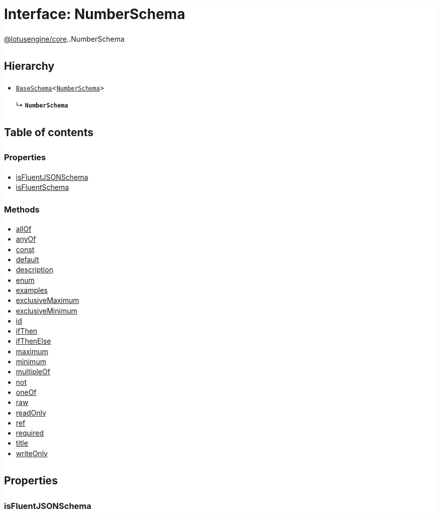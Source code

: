 # Interface: NumberSchema

[@lotusengine/core](../wiki/@lotusengine.core).[<internal>](../wiki/@lotusengine.core.%3Cinternal%3E).NumberSchema

## Hierarchy

- [`BaseSchema`](../wiki/@lotusengine.core.%3Cinternal%3E.BaseSchema)<[`NumberSchema`](../wiki/@lotusengine.core.%3Cinternal%3E.NumberSchema)\>

  ↳ **`NumberSchema`**

## Table of contents

### Properties

- [isFluentJSONSchema](../wiki/@lotusengine.core.%3Cinternal%3E.NumberSchema#isfluentjsonschema)
- [isFluentSchema](../wiki/@lotusengine.core.%3Cinternal%3E.NumberSchema#isfluentschema)

### Methods

- [allOf](../wiki/@lotusengine.core.%3Cinternal%3E.NumberSchema#allof)
- [anyOf](../wiki/@lotusengine.core.%3Cinternal%3E.NumberSchema#anyof)
- [const](../wiki/@lotusengine.core.%3Cinternal%3E.NumberSchema#const)
- [default](../wiki/@lotusengine.core.%3Cinternal%3E.NumberSchema#default)
- [description](../wiki/@lotusengine.core.%3Cinternal%3E.NumberSchema#description)
- [enum](../wiki/@lotusengine.core.%3Cinternal%3E.NumberSchema#enum)
- [examples](../wiki/@lotusengine.core.%3Cinternal%3E.NumberSchema#examples)
- [exclusiveMaximum](../wiki/@lotusengine.core.%3Cinternal%3E.NumberSchema#exclusivemaximum)
- [exclusiveMinimum](../wiki/@lotusengine.core.%3Cinternal%3E.NumberSchema#exclusiveminimum)
- [id](../wiki/@lotusengine.core.%3Cinternal%3E.NumberSchema#id)
- [ifThen](../wiki/@lotusengine.core.%3Cinternal%3E.NumberSchema#ifthen)
- [ifThenElse](../wiki/@lotusengine.core.%3Cinternal%3E.NumberSchema#ifthenelse)
- [maximum](../wiki/@lotusengine.core.%3Cinternal%3E.NumberSchema#maximum)
- [minimum](../wiki/@lotusengine.core.%3Cinternal%3E.NumberSchema#minimum)
- [multipleOf](../wiki/@lotusengine.core.%3Cinternal%3E.NumberSchema#multipleof)
- [not](../wiki/@lotusengine.core.%3Cinternal%3E.NumberSchema#not)
- [oneOf](../wiki/@lotusengine.core.%3Cinternal%3E.NumberSchema#oneof)
- [raw](../wiki/@lotusengine.core.%3Cinternal%3E.NumberSchema#raw)
- [readOnly](../wiki/@lotusengine.core.%3Cinternal%3E.NumberSchema#readonly)
- [ref](../wiki/@lotusengine.core.%3Cinternal%3E.NumberSchema#ref)
- [required](../wiki/@lotusengine.core.%3Cinternal%3E.NumberSchema#required)
- [title](../wiki/@lotusengine.core.%3Cinternal%3E.NumberSchema#title)
- [writeOnly](../wiki/@lotusengine.core.%3Cinternal%3E.NumberSchema#writeonly)

## Properties

### isFluentJSONSchema
